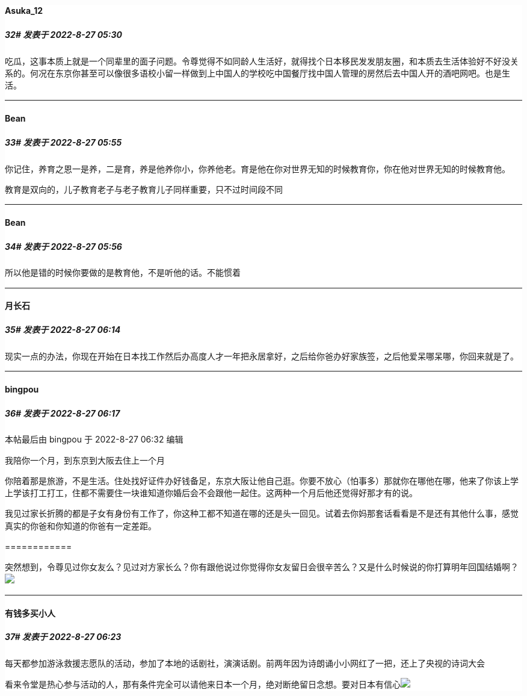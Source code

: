 ####  Asuka_12  
##### 32#       发表于 2022-8-27 05:30

吃瓜，这事本质上就是一个同辈里的面子问题。令尊觉得不如同龄人生活好，就得找个日本移民发发朋友圈，和本质去生活体验好不好没关系的。何况在东京你甚至可以像很多语校小留一样做到上中国人的学校吃中国餐厅找中国人管理的房然后去中国人开的酒吧网吧。也是生活。

*****

####  Bean  
##### 33#       发表于 2022-8-27 05:55

你记住，养育之恩一是养，二是育，养是他养你小，你养他老。育是他在你对世界无知的时候教育你，你在他对世界无知的时候教育他。

教育是双向的，儿子教育老子与老子教育儿子同样重要，只不过时间段不同

*****

####  Bean  
##### 34#       发表于 2022-8-27 05:56

所以他是错的时候你要做的是教育他，不是听他的话。不能惯着

*****

####  月长石  
##### 35#       发表于 2022-8-27 06:14

现实一点的办法，你现在开始在日本找工作然后办高度人才一年把永居拿好，之后给你爸办好家族签，之后他爱呆哪呆哪，你回来就是了。

*****

####  bingpou  
##### 36#       发表于 2022-8-27 06:17

 本帖最后由 bingpou 于 2022-8-27 06:32 编辑 

我陪你一个月，到东京到大阪去住上一个月

你陪着那是旅游，不是生活。住处找好证件办好钱备足，东京大阪让他自己逛。你要不放心（怕事多）那就你在哪他在哪，他来了你该上学上学该打工打工，住都不需要住一块谁知道你婚后会不会跟他一起住。这两种一个月后他还觉得好那才有的说。

我见过家长折腾的都是子女有身份有工作了，你这种工都不知道在哪的还是头一回见。试着去你妈那套话看看是不是还有其他什么事，感觉真实的你爸和你知道的你爸有一定差距。

============

突然想到，令尊见过你女友么？见过对方家长么？你有跟他说过你觉得你女友留日会很辛苦么？又是什么时候说的你打算明年回国结婚啊？<img src="https://static.saraba1st.com/image/smiley/face2017/032.png" referrerpolicy="no-referrer">

*****

####  有钱多买小人  
##### 37#       发表于 2022-8-27 06:23

每天都参加游泳救援志愿队的活动，参加了本地的话剧社，演演话剧。前两年因为诗朗诵小小网红了一把，还上了央视的诗词大会

看来令堂是热心参与活动的人，那有条件完全可以请他来日本一个月，绝对断绝留日念想。要对日本有信心<img src="https://static.saraba1st.com/image/smiley/face2017/048.png" referrerpolicy="no-referrer">
